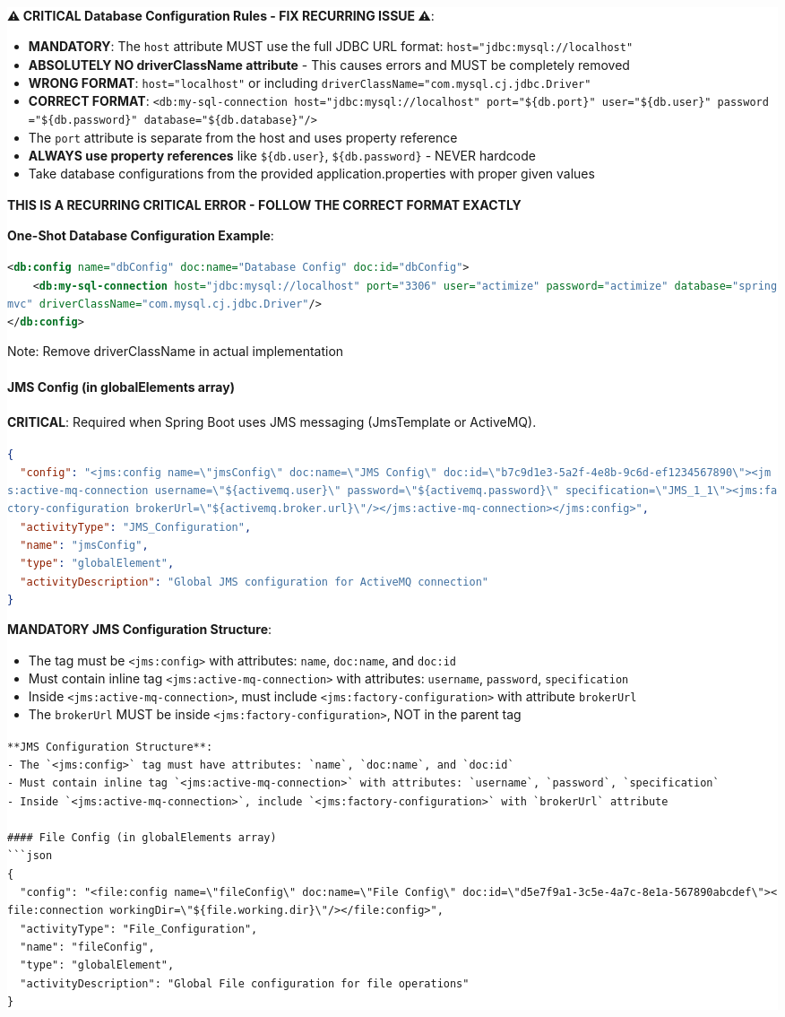 **⚠️ CRITICAL Database Configuration Rules - FIX RECURRING ISSUE ⚠️**:
- **MANDATORY**: The `host` attribute MUST use the full JDBC URL format: `host="jdbc:mysql://localhost"`
- **ABSOLUTELY NO driverClassName attribute** - This causes errors and MUST be completely removed
- **WRONG FORMAT**: `host="localhost"` or including `driverClassName="com.mysql.cj.jdbc.Driver"`
- **CORRECT FORMAT**: `<db:my-sql-connection host="jdbc:mysql://localhost" port="${db.port}" user="${db.user}" password="${db.password}" database="${db.database}"/>`
- The `port` attribute is separate from the host and uses property reference
- **ALWAYS use property references** like `${db.user}`, `${db.password}` - NEVER hardcode
- Take database configurations from the provided application.properties with proper given values

**THIS IS A RECURRING CRITICAL ERROR - FOLLOW THE CORRECT FORMAT EXACTLY**

**One-Shot Database Configuration Example**:
```xml
<db:config name="dbConfig" doc:name="Database Config" doc:id="dbConfig">
    <db:my-sql-connection host="jdbc:mysql://localhost" port="3306" user="actimize" password="actimize" database="springmvc" driverClassName="com.mysql.cj.jdbc.Driver"/>
</db:config>
```
Note: Remove driverClassName in actual implementation

#### JMS Config (in globalElements array)
**CRITICAL**: Required when Spring Boot uses JMS messaging (JmsTemplate or ActiveMQ).

```json
{
  "config": "<jms:config name=\"jmsConfig\" doc:name=\"JMS Config\" doc:id=\"b7c9d1e3-5a2f-4e8b-9c6d-ef1234567890\"><jms:active-mq-connection username=\"${activemq.user}\" password=\"${activemq.password}\" specification=\"JMS_1_1\"><jms:factory-configuration brokerUrl=\"${activemq.broker.url}\"/></jms:active-mq-connection></jms:config>",
  "activityType": "JMS_Configuration",
  "name": "jmsConfig",
  "type": "globalElement",
  "activityDescription": "Global JMS configuration for ActiveMQ connection"
}
```
**MANDATORY JMS Configuration Structure**:
- The tag must be `<jms:config>` with attributes: `name`, `doc:name`, and `doc:id`
- Must contain inline tag `<jms:active-mq-connection>` with attributes: `username`, `password`, `specification`
- Inside `<jms:active-mq-connection>`, must include `<jms:factory-configuration>` with attribute `brokerUrl`
- The `brokerUrl` MUST be inside `<jms:factory-configuration>`, NOT in the parent tag
```
**JMS Configuration Structure**:
- The `<jms:config>` tag must have attributes: `name`, `doc:name`, and `doc:id`
- Must contain inline tag `<jms:active-mq-connection>` with attributes: `username`, `password`, `specification`
- Inside `<jms:active-mq-connection>`, include `<jms:factory-configuration>` with `brokerUrl` attribute

#### File Config (in globalElements array)
```json
{
  "config": "<file:config name=\"fileConfig\" doc:name=\"File Config\" doc:id=\"d5e7f9a1-3c5e-4a7c-8e1a-567890abcdef\"><file:connection workingDir=\"${file.working.dir}\"/></file:config>",
  "activityType": "File_Configuration", 
  "name": "fileConfig",
  "type": "globalElement",
  "activityDescription": "Global File configuration for file operations"
}
```
